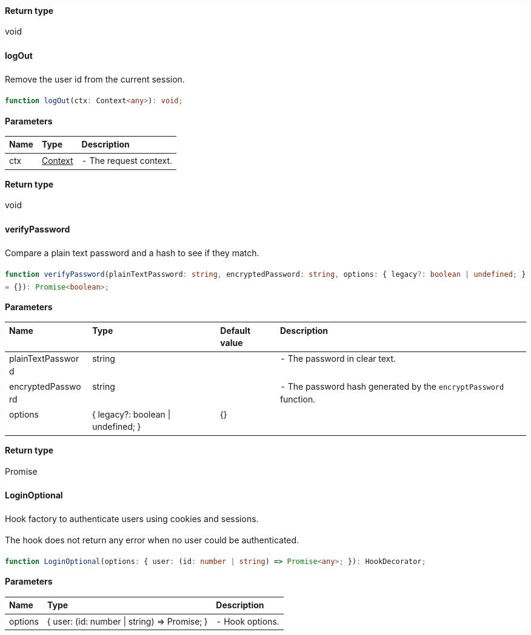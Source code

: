 **Return type**

void

#### logOut

Remove the user id from the current session.

```typescript
function logOut(ctx: Context<any>): void;
```

**Parameters**

| Name | Type | Description |
| :--- | :--- | :--- |
| ctx | [Context](https://github.com/FoalTS/foal/tree/f84ef45cfd07270223b379e15cea90ccd810bacb/docs/api/core/api/index/context.md#context) | - The request context. |

**Return type**

void

#### verifyPassword

Compare a plain text password and a hash to see if they match.

```typescript
function verifyPassword(plainTextPassword: string, encryptedPassword: string, options: { legacy?: boolean | undefined; } = {}): Promise<boolean>;
```

**Parameters**

| Name | Type | Default value | Description |
| :--- | :--- | :--- | :--- |
| plainTextPassword | string |  | - The password in clear text. |
| encryptedPassword | string |  | - The password hash generated by the `encryptPassword` function. |
| options | { legacy?: boolean \| undefined; } | {} |  |

**Return type**

Promise

#### LoginOptional

Hook factory to authenticate users using cookies and sessions.

The hook does not return any error when no user could be authenticated.

```typescript
function LoginOptional(options: { user: (id: number | string) => Promise<any>; }): HookDecorator;
```

**Parameters**

| Name | Type | Description |
| :--- | :--- | :--- |
| options | { user: \(id: number \| string\) =&gt; Promise; } | - Hook options. |
